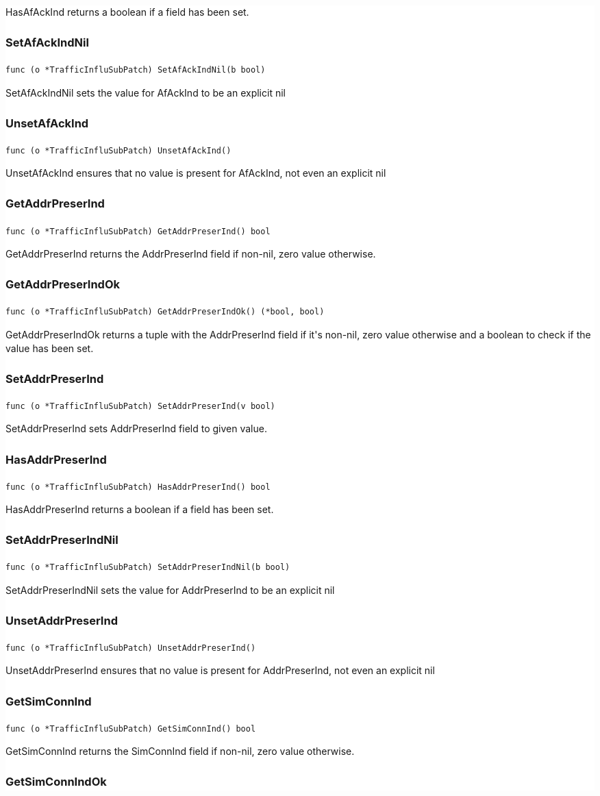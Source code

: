 HasAfAckInd returns a boolean if a field has been set.

### SetAfAckIndNil

`func (o *TrafficInfluSubPatch) SetAfAckIndNil(b bool)`

 SetAfAckIndNil sets the value for AfAckInd to be an explicit nil

### UnsetAfAckInd
`func (o *TrafficInfluSubPatch) UnsetAfAckInd()`

UnsetAfAckInd ensures that no value is present for AfAckInd, not even an explicit nil
### GetAddrPreserInd

`func (o *TrafficInfluSubPatch) GetAddrPreserInd() bool`

GetAddrPreserInd returns the AddrPreserInd field if non-nil, zero value otherwise.

### GetAddrPreserIndOk

`func (o *TrafficInfluSubPatch) GetAddrPreserIndOk() (*bool, bool)`

GetAddrPreserIndOk returns a tuple with the AddrPreserInd field if it's non-nil, zero value otherwise
and a boolean to check if the value has been set.

### SetAddrPreserInd

`func (o *TrafficInfluSubPatch) SetAddrPreserInd(v bool)`

SetAddrPreserInd sets AddrPreserInd field to given value.

### HasAddrPreserInd

`func (o *TrafficInfluSubPatch) HasAddrPreserInd() bool`

HasAddrPreserInd returns a boolean if a field has been set.

### SetAddrPreserIndNil

`func (o *TrafficInfluSubPatch) SetAddrPreserIndNil(b bool)`

 SetAddrPreserIndNil sets the value for AddrPreserInd to be an explicit nil

### UnsetAddrPreserInd
`func (o *TrafficInfluSubPatch) UnsetAddrPreserInd()`

UnsetAddrPreserInd ensures that no value is present for AddrPreserInd, not even an explicit nil
### GetSimConnInd

`func (o *TrafficInfluSubPatch) GetSimConnInd() bool`

GetSimConnInd returns the SimConnInd field if non-nil, zero value otherwise.

### GetSimConnIndOk
